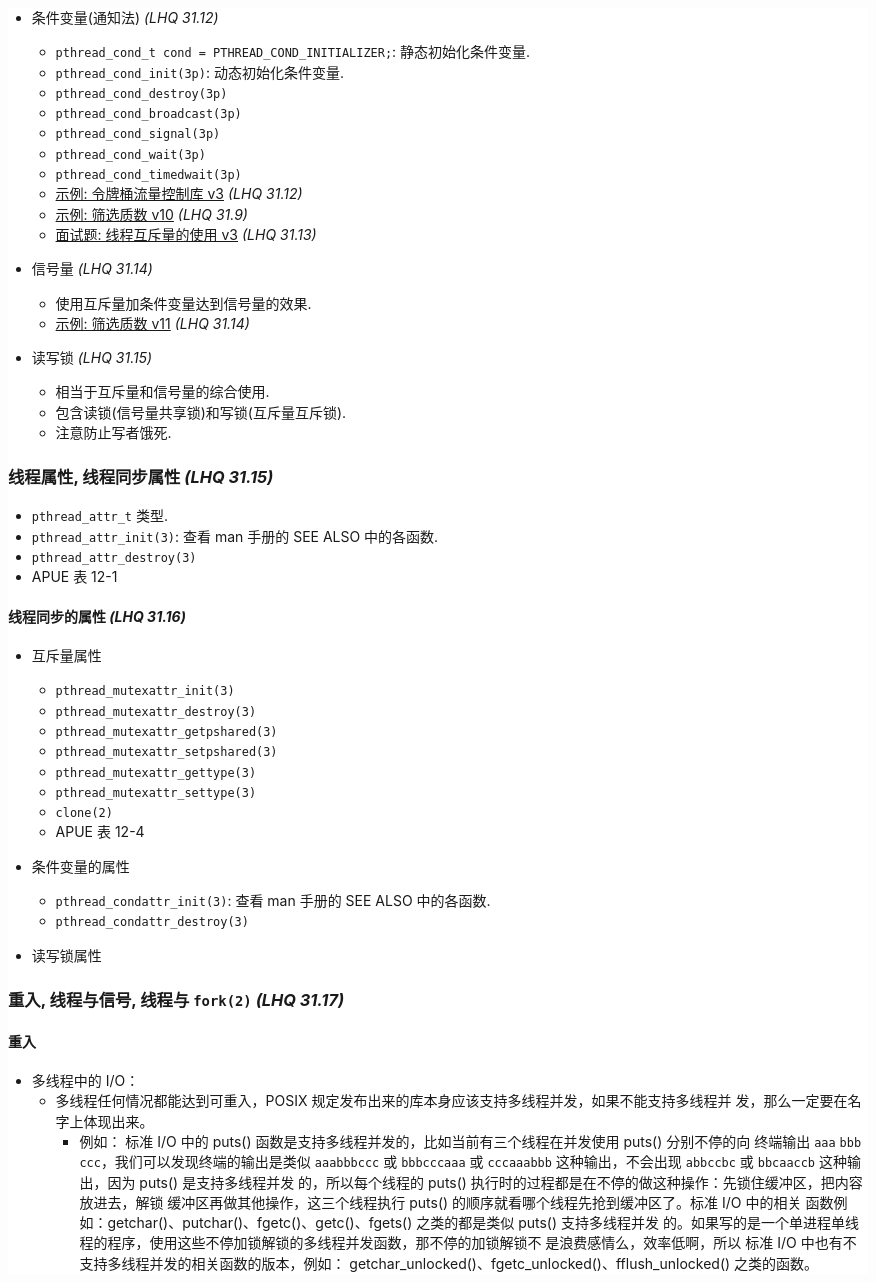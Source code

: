 - 条件变量(通知法) _(LHQ 31.12)_
  - `pthread_cond_t cond = PTHREAD_COND_INITIALIZER;`: 静态初始化条件变量.
  - `pthread_cond_init(3p)`: 动态初始化条件变量.
  - `pthread_cond_destroy(3p)`
  - `pthread_cond_broadcast(3p)`
  - `pthread_cond_signal(3p)`
  - `pthread_cond_wait(3p)`
  - `pthread_cond_timedwait(3p)`
  - [示例: 令牌桶流量控制库 v3](Atta/code/1120-my-token-bucket-flow-control-library/README.md#v3) _(LHQ 31.12)_
  - [示例: 筛选质数 v10](./Atta/code/1111-primer/README.md#v10) _(LHQ 31.9)_
  - [面试题: 线程互斥量的使用 v3](./19001.LHQ题.md#线程互斥量的使用) _(LHQ 31.13)_

- 信号量 _(LHQ 31.14)_
  - 使用互斥量加条件变量达到信号量的效果.
  - [示例: 筛选质数 v11](./Atta/code/1111-primer/README.md#v11) _(LHQ 31.14)_

- 读写锁 _(LHQ 31.15)_
  - 相当于互斥量和信号量的综合使用.
  - 包含读锁(信号量共享锁)和写锁(互斥量互斥锁).
  - 注意防止写者饿死.

### 线程属性, 线程同步属性 _(LHQ 31.15)_

- `pthread_attr_t` 类型.
- `pthread_attr_init(3)`: 查看 man 手册的 SEE ALSO 中的各函数.
- `pthread_attr_destroy(3)`
- APUE 表 12-1

#### 线程同步的属性 _(LHQ 31.16)_

- 互斥量属性
  - `pthread_mutexattr_init(3)`
  - `pthread_mutexattr_destroy(3)`
  - `pthread_mutexattr_getpshared(3)`
  - `pthread_mutexattr_setpshared(3)`
  - `pthread_mutexattr_gettype(3)`
  - `pthread_mutexattr_settype(3)`
  - `clone(2)`
  - APUE 表 12-4

- 条件变量的属性
  - `pthread_condattr_init(3)`: 查看 man 手册的 SEE ALSO 中的各函数.
  - `pthread_condattr_destroy(3)`

- 读写锁属性

### 重入, 线程与信号, 线程与 `fork(2)` _(LHQ 31.17)_

#### 重入

- 多线程中的 I/O：
  - 多线程任何情况都能达到可重入，POSIX 规定发布出来的库本身应该支持多线程并发，如果不能支持多线程并
    发，那么一定要在名字上体现出来。
    - 例如：
      标准 I/O 中的 puts() 函数是支持多线程并发的，比如当前有三个线程在并发使用 puts() 分别不停的向
      终端输出 `aaa` `bbb` `ccc`，我们可以发现终端的输出是类似 `aaabbbccc` 或 `bbbcccaaa` 或
      `cccaaabbb` 这种输出，不会出现 `abbccbc` 或 `bbcaaccb` 这种输出，因为 puts() 是支持多线程并发
      的，所以每个线程的 puts() 执行时的过程都是在不停的做这种操作：先锁住缓冲区，把内容放进去，解锁
      缓冲区再做其他操作，这三个线程执行 puts() 的顺序就看哪个线程先抢到缓冲区了。标准 I/O 中的相关
      函数例如：getchar()、putchar()、fgetc()、getc()、fgets() 之类的都是类似 puts() 支持多线程并发
      的。如果写的是一个单进程单线程的程序，使用这些不停加锁解锁的多线程并发函数，那不停的加锁解锁不
      是浪费感情么，效率低啊，所以 标准 I/O 中也有不支持多线程并发的相关函数的版本，例如：
      getchar_unlocked()、fgetc_unlocked()、fflush_unlocked() 之类的函数。
